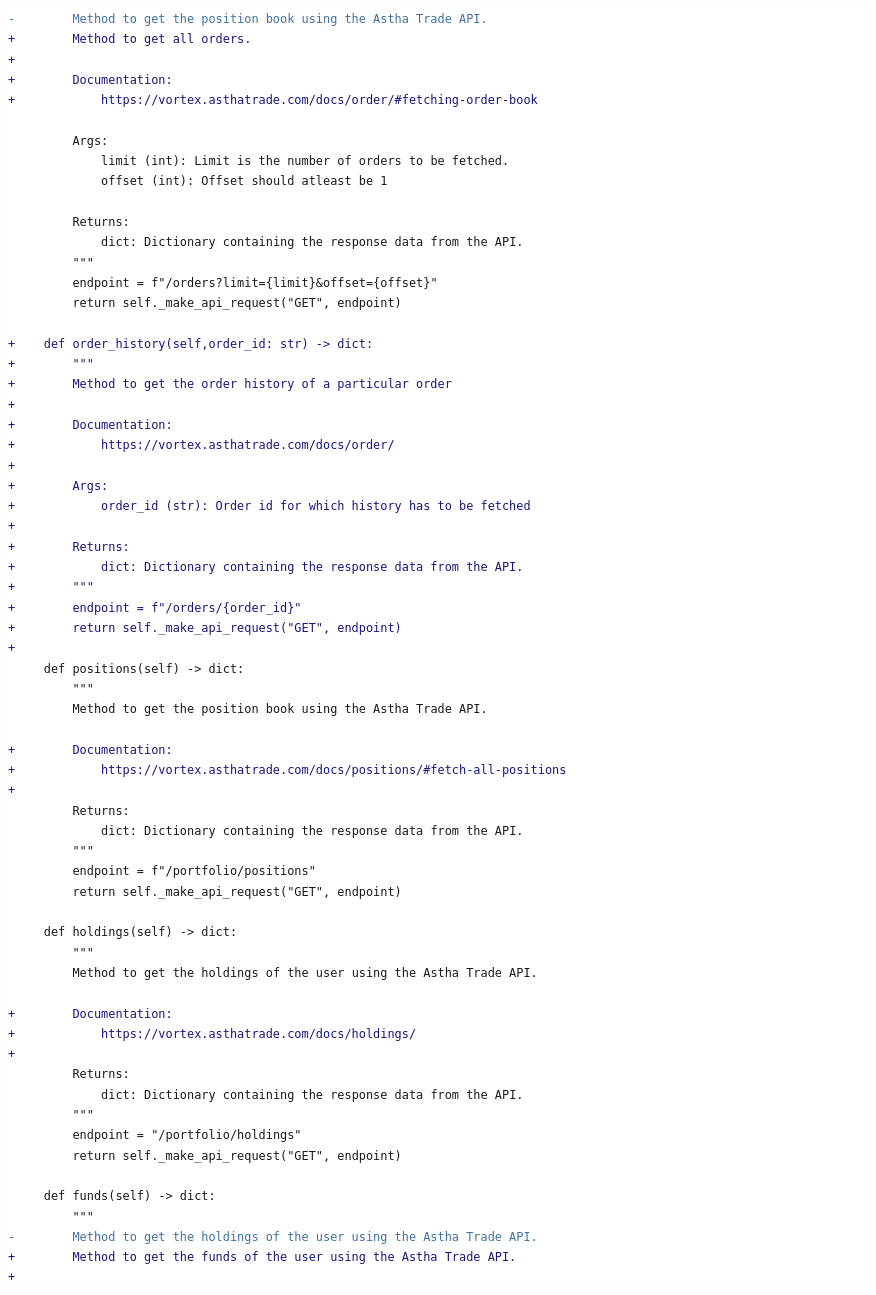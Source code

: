 ```diff
-        Method to get the position book using the Astha Trade API.
+        Method to get all orders.
+
+        Documentation:
+            https://vortex.asthatrade.com/docs/order/#fetching-order-book
 
         Args:
             limit (int): Limit is the number of orders to be fetched. 
             offset (int): Offset should atleast be 1 
 
         Returns:
             dict: Dictionary containing the response data from the API.
         """
         endpoint = f"/orders?limit={limit}&offset={offset}"
         return self._make_api_request("GET", endpoint)
     
+    def order_history(self,order_id: str) -> dict:
+        """
+        Method to get the order history of a particular order
+
+        Documentation:
+            https://vortex.asthatrade.com/docs/order/
+
+        Args:
+            order_id (str): Order id for which history has to be fetched
+
+        Returns:
+            dict: Dictionary containing the response data from the API.
+        """
+        endpoint = f"/orders/{order_id}"
+        return self._make_api_request("GET", endpoint)
+
     def positions(self) -> dict:
         """
         Method to get the position book using the Astha Trade API.
 
+        Documentation:
+            https://vortex.asthatrade.com/docs/positions/#fetch-all-positions
+
         Returns:
             dict: Dictionary containing the response data from the API.
         """
         endpoint = f"/portfolio/positions"
         return self._make_api_request("GET", endpoint)
     
     def holdings(self) -> dict:
         """
         Method to get the holdings of the user using the Astha Trade API.
 
+        Documentation:    
+            https://vortex.asthatrade.com/docs/holdings/
+
         Returns:
             dict: Dictionary containing the response data from the API.
         """
         endpoint = "/portfolio/holdings"
         return self._make_api_request("GET", endpoint)
     
     def funds(self) -> dict:
         """
-        Method to get the holdings of the user using the Astha Trade API.
+        Method to get the funds of the user using the Astha Trade API.
+
```